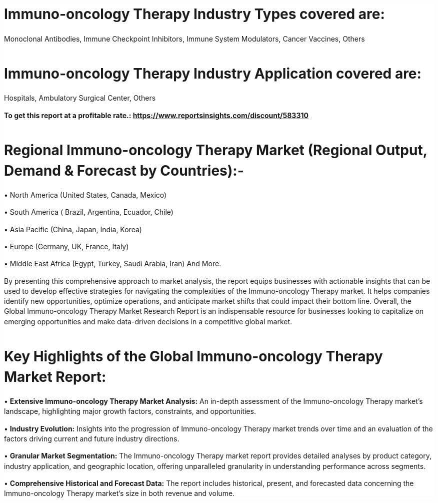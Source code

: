 </table>

# <strong>Immuno-oncology Therapy Industry Types covered are:</strong>

Monoclonal Antibodies, Immune Checkpoint Inhibitors, Immune System Modulators, Cancer Vaccines, Others

# <strong>Immuno-oncology Therapy Industry Application covered are:</strong>

Hospitals, Ambulatory Surgical Center, Others

<strong>To get this report at a profitable rate.: <a href=https://www.reportsinsights.com/discount/583310>https://www.reportsinsights.com/discount/583310</a></strong></font>

# <strong>Regional Immuno-oncology Therapy Market (Regional Output, Demand &amp; Forecast by Countries):-</strong>

• North America (United States, Canada, Mexico)

• South America ( Brazil, Argentina, Ecuador, Chile)

• Asia Pacific (China, Japan, India, Korea)

• Europe (Germany, UK, France, Italy)

• Middle East Africa (Egypt, Turkey, Saudi Arabia, Iran) And More.

By presenting this comprehensive approach to market analysis, the report equips businesses with actionable insights that can be used to develop effective strategies for navigating the complexities of the Immuno-oncology Therapy market. It helps companies identify new opportunities, optimize operations, and anticipate market shifts that could impact their bottom line. Overall, the Global Immuno-oncology Therapy Market Research Report is an indispensable resource for businesses looking to capitalize on emerging opportunities and make data-driven decisions in a competitive global market.

# <strong>Key Highlights of the Global Immuno-oncology Therapy Market Report:</strong>

• <strong>Extensive Immuno-oncology Therapy Market Analysis:</strong> An in-depth assessment of the Immuno-oncology Therapy market’s landscape, highlighting major growth factors, constraints, and opportunities.

• <strong>Industry Evolution:</strong> Insights into the progression of Immuno-oncology Therapy market trends over time and an evaluation of the factors driving current and future industry directions.

• <strong>Granular Market Segmentation:</strong> The Immuno-oncology Therapy market report provides detailed analyses by product category, industry application, and geographic location, offering unparalleled granularity in understanding performance across segments.

• <strong>Comprehensive Historical and Forecast Data:</strong> The report includes historical, present, and forecasted data concerning the Immuno-oncology Therapy market’s size in both revenue and volume.
